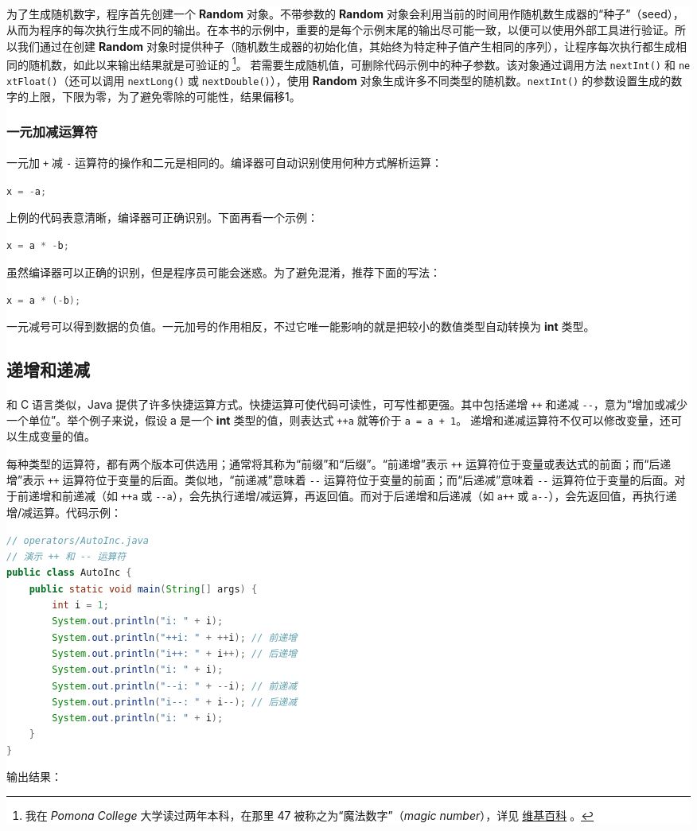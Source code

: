 为了生成随机数字，程序首先创建一个 **Random** 对象。不带参数的 **Random** 对象会利用当前的时间用作随机数生成器的“种子”（seed），从而为程序的每次执行生成不同的输出。在本书的示例中，重要的是每个示例末尾的输出尽可能一致，以便可以使用外部工具进行验证。所以我们通过在创建 **Random** 对象时提供种子（随机数生成器的初始化值，其始终为特定种子值产生相同的序列），让程序每次执行都生成相同的随机数，如此以来输出结果就是可验证的 [^1]。 若需要生成随机值，可删除代码示例中的种子参数。该对象通过调用方法 `nextInt()` 和 `nextFloat()`（还可以调用 `nextLong()` 或 `nextDouble()`），使用 **Random** 对象生成许多不同类型的随机数。`nextInt()` 的参数设置生成的数字的上限，下限为零，为了避免零除的可能性，结果偏移1。


### 一元加减运算符

一元加 `+` 减 `-` 运算符的操作和二元是相同的。编译器可自动识别使用何种方式解析运算：

```java
x = -a;
```

上例的代码表意清晰，编译器可正确识别。下面再看一个示例：

```java
x = a * -b;
```

虽然编译器可以正确的识别，但是程序员可能会迷惑。为了避免混淆，推荐下面的写法：

```java
x = a * (-b);
```

一元减号可以得到数据的负值。一元加号的作用相反，不过它唯一能影响的就是把较小的数值类型自动转换为 **int** 类型。


## 递增和递减

和 C 语言类似，Java 提供了许多快捷运算方式。快捷运算可使代码可读性，可写性都更强。其中包括递增 `++` 和递减 `--`，意为“增加或减少一个单位”。举个例子来说，假设 a 是一个 **int** 类型的值，则表达式 `++a` 就等价于 `a = a + 1`。 递增和递减运算符不仅可以修改变量，还可以生成变量的值。

每种类型的运算符，都有两个版本可供选用；通常将其称为“前缀”和“后缀”。“前递增”表示 `++` 运算符位于变量或表达式的前面；而“后递增”表示 `++` 运算符位于变量的后面。类似地，“前递减”意味着 `--` 运算符位于变量的前面；而“后递减”意味着 `--` 运算符位于变量的后面。对于前递增和前递减（如 `++a` 或 `--a`），会先执行递增/减运算，再返回值。而对于后递增和后递减（如 `a++` 或 `a--`），会先返回值，再执行递增/减运算。代码示例：

```java
// operators/AutoInc.java
// 演示 ++ 和 -- 运算符
public class AutoInc {
    public static void main(String[] args) {
        int i = 1;
        System.out.println("i: " + i);
        System.out.println("++i: " + ++i); // 前递增
        System.out.println("i++: " + i++); // 后递增
        System.out.println("i: " + i);
        System.out.println("--i: " + --i); // 前递减
        System.out.println("i--: " + i--); // 后递减
        System.out.println("i: " + i);
    }
}
```

输出结果：


[^1]: 我在 *Pomona College* 大学读过两年本科，在那里 47 被称之为“魔法数字”（*magic number*），详见 [维基百科](https://en.wikipedia.org/wiki/47_(number)) 。
[^2]: *John Kirkham* 说过：“自 1960 年我开始在 IBM 1620 上开始编程起，至 1970 年之间，FORTRAN 一直都是一种全大写的编程语言。这可能是因为许多早期的输入设备都是旧的电传打字机，使用了 5 位波特码，没有小写字母的功能。指数符号中的 e 也总是大写的，并且从未与自然对数底数 e 混淆，自然对数底数 e 总是小写的。 e 简单地代表指数，通常 10 是基数。那时，八进制也被程序员广泛使用。虽然我从未见过它的用法，但如果我看到一个指数符号的八进制数，我会认为它是以 8 为基数的。我记得第一次看到指数使用小写字母 e 是在 20 世纪 70 年代末，我也发现它令人困惑。这个问题出现的时候，小写字母悄悄进入了 Fortran。如果你真的想使用自然对数底，我们实际上有一些函数要使用，但是它们都是大写的。”